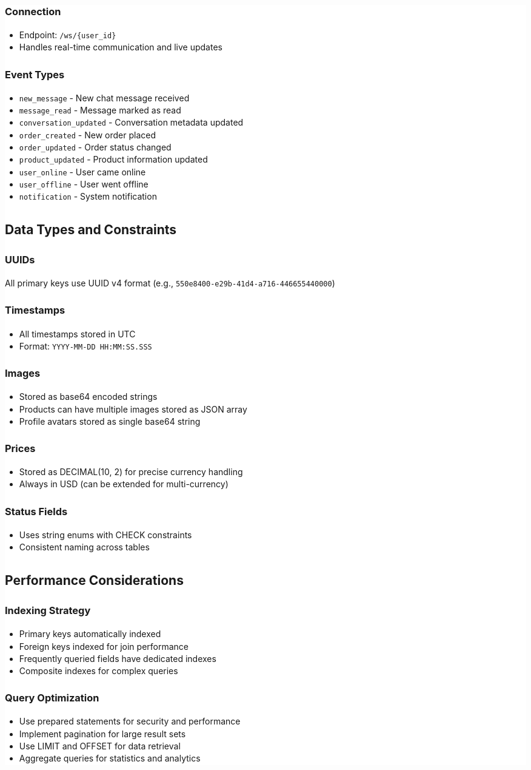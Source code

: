 ### Connection
- Endpoint: `/ws/{user_id}`
- Handles real-time communication and live updates

### Event Types
- `new_message` - New chat message received
- `message_read` - Message marked as read
- `conversation_updated` - Conversation metadata updated
- `order_created` - New order placed
- `order_updated` - Order status changed
- `product_updated` - Product information updated
- `user_online` - User came online
- `user_offline` - User went offline
- `notification` - System notification

## Data Types and Constraints

### UUIDs
All primary keys use UUID v4 format (e.g., `550e8400-e29b-41d4-a716-446655440000`)

### Timestamps
- All timestamps stored in UTC
- Format: `YYYY-MM-DD HH:MM:SS.SSS`

### Images
- Stored as base64 encoded strings
- Products can have multiple images stored as JSON array
- Profile avatars stored as single base64 string

### Prices
- Stored as DECIMAL(10, 2) for precise currency handling
- Always in USD (can be extended for multi-currency)

### Status Fields
- Uses string enums with CHECK constraints
- Consistent naming across tables

## Performance Considerations

### Indexing Strategy
- Primary keys automatically indexed
- Foreign keys indexed for join performance
- Frequently queried fields have dedicated indexes
- Composite indexes for complex queries

### Query Optimization
- Use prepared statements for security and performance
- Implement pagination for large result sets
- Use LIMIT and OFFSET for data retrieval
- Aggregate queries for statistics and analytics
